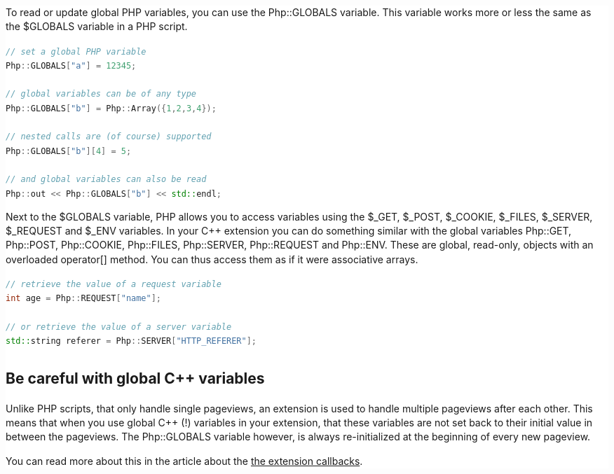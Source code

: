 To read or update global PHP variables, you can use the Php::GLOBALS variable.
This variable works more or less the same as the $GLOBALS variable in a PHP script.

```cpp
// set a global PHP variable
Php::GLOBALS["a"] = 12345;

// global variables can be of any type
Php::GLOBALS["b"] = Php::Array({1,2,3,4});

// nested calls are (of course) supported
Php::GLOBALS["b"][4] = 5;

// and global variables can also be read
Php::out << Php::GLOBALS["b"] << std::endl;
```

Next to the $GLOBALS variable, PHP allows you to access variables using the
$_GET, $_POST, $_COOKIE, $_FILES, $_SERVER, $_REQUEST and $_ENV variables. In
your C++ extension you can do something similar with the global variables
Php::GET, Php::POST, Php::COOKIE, Php::FILES, Php::SERVER, Php::REQUEST and
Php::ENV. These are global, read-only, objects with an overloaded operator[]
method. You can thus access them as if it were associative arrays.

```cpp
// retrieve the value of a request variable
int age = Php::REQUEST["name"];

// or retrieve the value of a server variable
std::string referer = Php::SERVER["HTTP_REFERER"];
```

## Be careful with global C++ variables

Unlike PHP scripts, that only handle single pageviews, an extension is used
to handle multiple pageviews after each other. This means that when you use
global C++ (!) variables in your extension, that these variables are not set
back to their initial value in between the pageviews. The Php::GLOBALS variable
however, is always re-initialized at the beginning of every new pageview.

You can read more about this in the article about
the [the extension callbacks](copernica-docs:PHPCPP/extension-callbacks).

